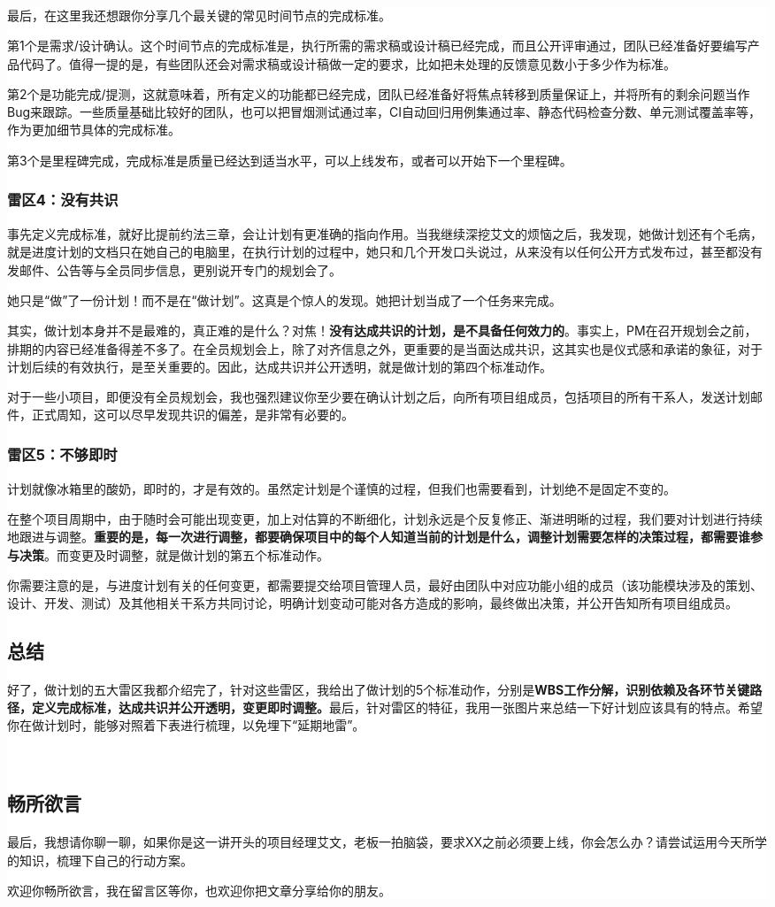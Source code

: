 </ul><p>最后，在这里我还想跟你分享几个最关键的常见时间节点的完成标准。</p><p>第1个是需求/设计确认。这个时间节点的完成标准是，执行所需的需求稿或设计稿已经完成，而且公开评审通过，团队已经准备好要编写产品代码了。值得一提的是，有些团队还会对需求稿或设计稿做一定的要求，比如把未处理的反馈意见数小于多少作为标准。</p><p>第2个是功能完成/提测，这就意味着，所有定义的功能都已经完成，团队已经准备好将焦点转移到质量保证上，并将所有的剩余问题当作Bug来跟踪。一些质量基础比较好的团队，也可以把冒烟测试通过率，CI自动回归用例集通过率、静态代码检查分数、单元测试覆盖率等，作为更加细节具体的完成标准。</p><p>第3个是里程碑完成，完成标准是质量已经达到适当水平，可以上线发布，或者可以开始下一个里程碑。</p><h3><strong>雷区4：没有共识</strong></h3><p>事先定义完成标准，就好比提前约法三章，会让计划有更准确的指向作用。当我继续深挖艾文的烦恼之后，我发现，她做计划还有个毛病，就是进度计划的文档只在她自己的电脑里，在执行计划的过程中，她只和几个开发口头说过，从来没有以任何公开方式发布过，甚至都没有发邮件、公告等与全员同步信息，更别说开专门的规划会了。</p><p>她只是“做”了一份计划！而不是在“做计划”。这真是个惊人的发现。她把计划当成了一个任务来完成。</p><p>其实，做计划本身并不是最难的，真正难的是什么？对焦！<strong>没有达成共识的计划，是不具备任何效力的</strong>。事实上，PM在召开规划会之前，排期的内容已经准备得差不多了。在全员规划会上，除了对齐信息之外，更重要的是当面达成共识，这其实也是仪式感和承诺的象征，对于计划后续的有效执行，是至关重要的。因此，达成共识并公开透明，就是做计划的第四个标准动作。</p><p>对于一些小项目，即便没有全员规划会，我也强烈建议你至少要在确认计划之后，向所有项目组成员，包括项目的所有干系人，发送计划邮件，正式周知，这可以尽早发现共识的偏差，是非常有必要的。</p><h3><strong>雷区5：不够即时</strong></h3><p>计划就像冰箱里的酸奶，即时的，才是有效的。虽然定计划是个谨慎的过程，但我们也需要看到，计划绝不是固定不变的。</p><p>在整个项目周期中，由于随时会可能出现变更，加上对估算的不断细化，计划永远是个反复修正、渐进明晰的过程，我们要对计划进行持续地跟进与调整。<strong>重要的是，每一次进行调整，都要确保项目中的每个人知道当前的计划是什么，调整计划需要怎样的决策过程，都需要谁参与决策</strong>。而变更及时调整，就是做计划的第五个标准动作。</p><p>你需要注意的是，与进度计划有关的任何变更，都需要提交给项目管理人员，最好由团队中对应功能小组的成员（该功能模块涉及的策划、设计、开发、测试）及其他相关干系方共同讨论，明确计划变动可能对各方造成的影响，最终做出决策，并公开告知所有项目组成员。</p><h2><strong>总结</strong></h2><p>好了，做计划的五大雷区我都介绍完了，针对这些雷区，我给出了做计划的5个标准动作，分别是<strong>WBS工作分解，识别依赖及各环节关键路径，定义完成标准，达成共识并公开透明，变更即时调整。</strong>最后，针对雷区的特征，我用一张图片来总结一下好计划应该具有的特点。希望你在做计划时，能够对照着下表进行梳理，以免埋下“延期地雷”。</p><p><img src="https://static001.geekbang.org/resource/image/61/02/61ff2e1yy70b01a6e84cfb45c290c302.png?wh=1918x950" alt=""></p><h2><strong>畅所欲言</strong></h2><p>最后，我想请你聊一聊，如果你是这一讲开头的项目经理艾文，老板一拍脑袋，要求XX之前必须要上线，你会怎么办？请尝试运用今天所学的知识，梳理下自己的行动方案。</p><p>欢迎你畅所欲言，我在留言区等你，也欢迎你把文章分享给你的朋友。</p>